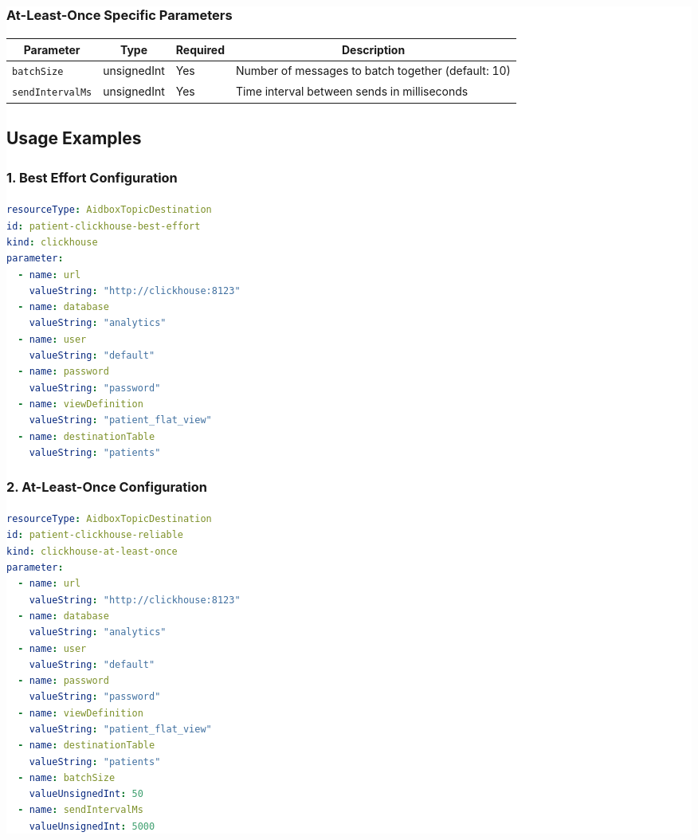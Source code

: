### At-Least-Once Specific Parameters

| Parameter | Type | Required | Description |
|-----------|------|----------|-------------|
| `batchSize` | unsignedInt | Yes | Number of messages to batch together (default: 10) |
| `sendIntervalMs` | unsignedInt | Yes | Time interval between sends in milliseconds |

## Usage Examples

### 1. Best Effort Configuration

```yaml
resourceType: AidboxTopicDestination
id: patient-clickhouse-best-effort
kind: clickhouse
parameter:
  - name: url
    valueString: "http://clickhouse:8123"
  - name: database
    valueString: "analytics"
  - name: user
    valueString: "default"
  - name: password
    valueString: "password"
  - name: viewDefinition
    valueString: "patient_flat_view"
  - name: destinationTable
    valueString: "patients"
```

### 2. At-Least-Once Configuration

```yaml
resourceType: AidboxTopicDestination
id: patient-clickhouse-reliable
kind: clickhouse-at-least-once
parameter:
  - name: url
    valueString: "http://clickhouse:8123"
  - name: database
    valueString: "analytics"
  - name: user
    valueString: "default"
  - name: password
    valueString: "password"
  - name: viewDefinition
    valueString: "patient_flat_view"
  - name: destinationTable
    valueString: "patients"
  - name: batchSize
    valueUnsignedInt: 50
  - name: sendIntervalMs
    valueUnsignedInt: 5000
```
